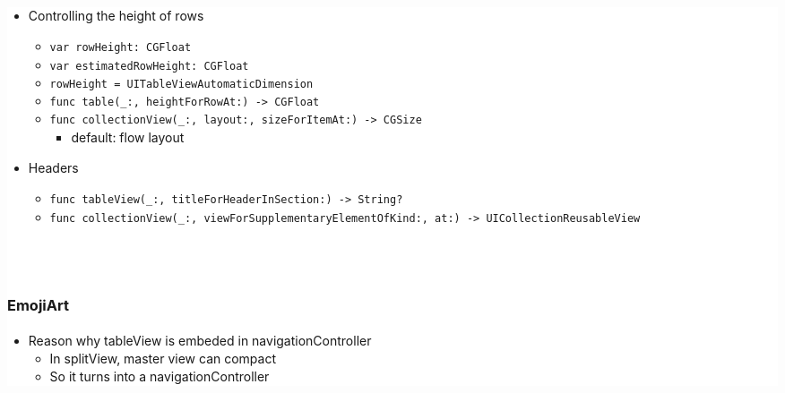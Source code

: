 - Controlling the height of rows
    - `var rowHeight: CGFloat`
    - `var estimatedRowHeight: CGFloat`
    - `rowHeight = UITableViewAutomaticDimension`
    - `func table(_:, heightForRowAt:) -> CGFloat`
    - `func collectionView(_:, layout:, sizeForItemAt:) -> CGSize`
        - default: flow layout

- Headers
    - `func tableView(_:, titleForHeaderInSection:) -> String?`
    - `func collectionView(_:, viewForSupplementaryElementOfKind:, at:) -> UICollectionReusableView`

<br>
 <br>

### EmojiArt

- Reason why tableView is embeded in navigationController
    - In splitView, master view can compact
    - So it turns into a navigationController
